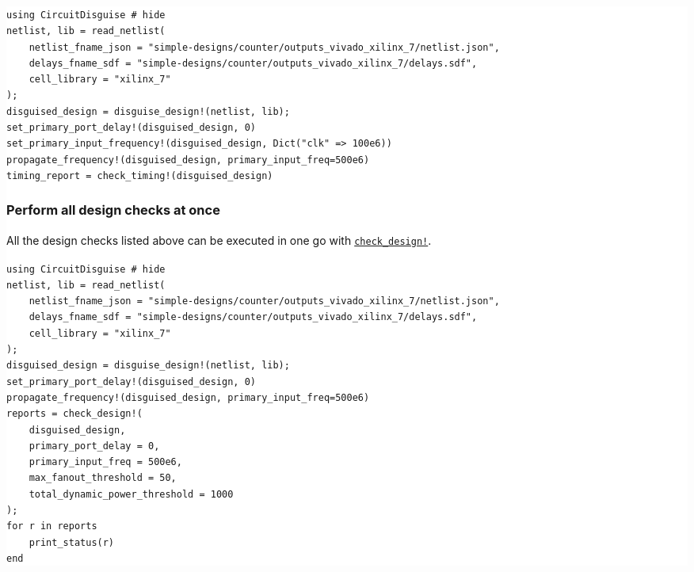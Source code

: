 ```@repl 2
using CircuitDisguise # hide
netlist, lib = read_netlist(
	netlist_fname_json = "simple-designs/counter/outputs_vivado_xilinx_7/netlist.json",
	delays_fname_sdf = "simple-designs/counter/outputs_vivado_xilinx_7/delays.sdf",
	cell_library = "xilinx_7"
);
disguised_design = disguise_design!(netlist, lib);
set_primary_port_delay!(disguised_design, 0)
set_primary_input_frequency!(disguised_design, Dict("clk" => 100e6))
propagate_frequency!(disguised_design, primary_input_freq=500e6)
timing_report = check_timing!(disguised_design)
```


### Perform all design checks at once

All the design checks listed above can be executed in one go with
[`check_design!`](@ref).

```@repl 3
using CircuitDisguise # hide
netlist, lib = read_netlist(
	netlist_fname_json = "simple-designs/counter/outputs_vivado_xilinx_7/netlist.json",
	delays_fname_sdf = "simple-designs/counter/outputs_vivado_xilinx_7/delays.sdf",
	cell_library = "xilinx_7"
);
disguised_design = disguise_design!(netlist, lib);
set_primary_port_delay!(disguised_design, 0)
propagate_frequency!(disguised_design, primary_input_freq=500e6)
reports = check_design!(
	disguised_design,
	primary_port_delay = 0,
	primary_input_freq = 500e6,
	max_fanout_threshold = 50,
	total_dynamic_power_threshold = 1000
);
for r in reports
	print_status(r)
end
```


